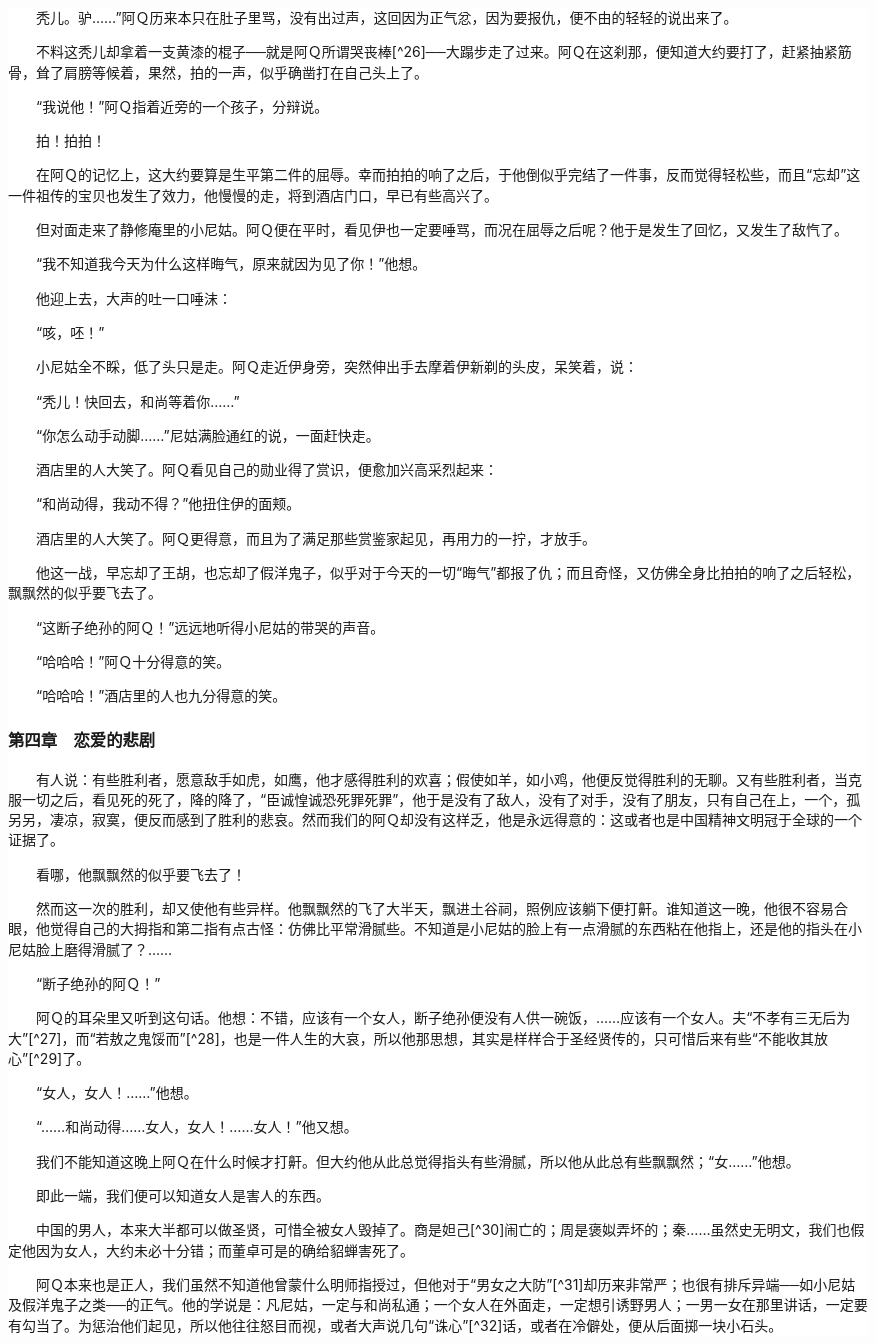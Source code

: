 　　秃儿。驴……”阿Ｑ历来本只在肚子里骂，没有出过声，这回因为正气忿，因为要报仇，便不由的轻轻的说出来了。

　　不料这秃儿却拿着一支黄漆的棍子──就是阿Ｑ所谓哭丧棒[^26]──大蹋步走了过来。阿Ｑ在这刹那，便知道大约要打了，赶紧抽紧筋骨，耸了肩膀等候着，果然，拍的一声，似乎确凿打在自己头上了。

　　“我说他！”阿Ｑ指着近旁的一个孩子，分辩说。

　　拍！拍拍！

　　在阿Ｑ的记忆上，这大约要算是生平第二件的屈辱。幸而拍拍的响了之后，于他倒似乎完结了一件事，反而觉得轻松些，而且“忘却”这一件祖传的宝贝也发生了效力，他慢慢的走，将到酒店门口，早已有些高兴了。

　　但对面走来了静修庵里的小尼姑。阿Ｑ便在平时，看见伊也一定要唾骂，而况在屈辱之后呢？他于是发生了回忆，又发生了敌忾了。

　　“我不知道我今天为什么这样晦气，原来就因为见了你！”他想。

　　他迎上去，大声的吐一口唾沫：

　　“咳，呸！”

　　小尼姑全不睬，低了头只是走。阿Ｑ走近伊身旁，突然伸出手去摩着伊新剃的头皮，呆笑着，说：

　　“秃儿！快回去，和尚等着你……”

　　“你怎么动手动脚……”尼姑满脸通红的说，一面赶快走。

　　酒店里的人大笑了。阿Ｑ看见自己的勋业得了赏识，便愈加兴高采烈起来：

　　“和尚动得，我动不得？”他扭住伊的面颊。

　　酒店里的人大笑了。阿Ｑ更得意，而且为了满足那些赏鉴家起见，再用力的一拧，才放手。

　　他这一战，早忘却了王胡，也忘却了假洋鬼子，似乎对于今天的一切“晦气”都报了仇；而且奇怪，又仿佛全身比拍拍的响了之后轻松，飘飘然的似乎要飞去了。

　　“这断子绝孙的阿Ｑ！”远远地听得小尼姑的带哭的声音。

　　“哈哈哈！”阿Ｑ十分得意的笑。

　　“哈哈哈！”酒店里的人也九分得意的笑。

### 第四章　恋爱的悲剧

　　有人说：有些胜利者，愿意敌手如虎，如鹰，他才感得胜利的欢喜；假使如羊，如小鸡，他便反觉得胜利的无聊。又有些胜利者，当克服一切之后，看见死的死了，降的降了，“臣诚惶诚恐死罪死罪”，他于是没有了敌人，没有了对手，没有了朋友，只有自己在上，一个，孤另另，凄凉，寂寞，便反而感到了胜利的悲哀。然而我们的阿Ｑ却没有这样乏，他是永远得意的：这或者也是中国精神文明冠于全球的一个证据了。

　　看哪，他飘飘然的似乎要飞去了！

　　然而这一次的胜利，却又使他有些异样。他飘飘然的飞了大半天，飘进土谷祠，照例应该躺下便打鼾。谁知道这一晚，他很不容易合眼，他觉得自己的大拇指和第二指有点古怪：仿佛比平常滑腻些。不知道是小尼姑的脸上有一点滑腻的东西粘在他指上，还是他的指头在小尼姑脸上磨得滑腻了？……

　　“断子绝孙的阿Ｑ！”

　　阿Ｑ的耳朵里又听到这句话。他想：不错，应该有一个女人，断子绝孙便没有人供一碗饭，……应该有一个女人。夫“不孝有三无后为大”[^27]，而“若敖之鬼馁而”[^28]，也是一件人生的大哀，所以他那思想，其实是样样合于圣经贤传的，只可惜后来有些“不能收其放心”[^29]了。

　　“女人，女人！……”他想。

　　“……和尚动得……女人，女人！……女人！”他又想。

　　我们不能知道这晚上阿Ｑ在什么时候才打鼾。但大约他从此总觉得指头有些滑腻，所以他从此总有些飘飘然；“女……”他想。

　　即此一端，我们便可以知道女人是害人的东西。

　　中国的男人，本来大半都可以做圣贤，可惜全被女人毁掉了。商是妲己[^30]闹亡的；周是褒姒弄坏的；秦……虽然史无明文，我们也假定他因为女人，大约未必十分错；而董卓可是的确给貂蝉害死了。

　　阿Ｑ本来也是正人，我们虽然不知道他曾蒙什么明师指授过，但他对于“男女之大防”[^31]却历来非常严；也很有排斥异端──如小尼姑及假洋鬼子之类──的正气。他的学说是：凡尼姑，一定与和尚私通；一个女人在外面走，一定想引诱野男人；一男一女在那里讲话，一定要有勾当了。为惩治他们起见，所以他往往怒目而视，或者大声说几句“诛心”[^32]话，或者在冷僻处，便从后面掷一块小石头。
